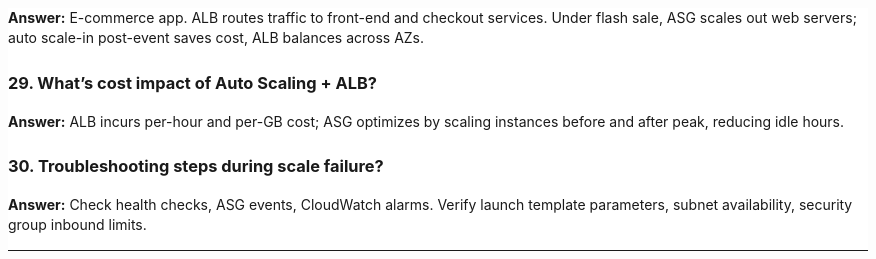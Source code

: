 **Answer:** E-commerce app. ALB routes traffic to front-end and checkout services. Under flash sale, ASG scales out web servers; auto scale-in post-event saves cost, ALB balances across AZs.

### 29. **What’s cost impact of Auto Scaling + ALB?**

**Answer:** ALB incurs per-hour and per-GB cost; ASG optimizes by scaling instances before and after peak, reducing idle hours.

### 30. **Troubleshooting steps during scale failure?**

**Answer:** Check health checks, ASG events, CloudWatch alarms. Verify launch template parameters, subnet availability, security group inbound limits.

---



